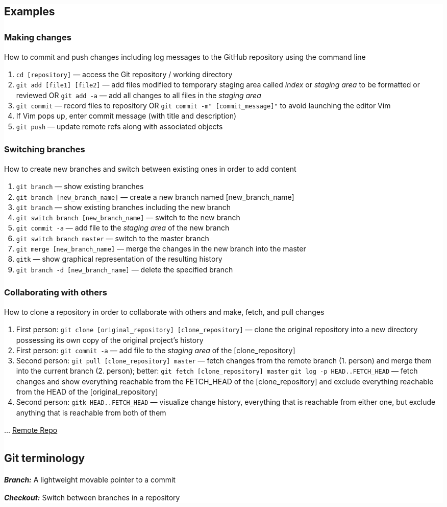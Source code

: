 ## Examples

### Making changes

How to commit and push changes including log messages to the GitHub repository using the command line

1. `cd [repository]` — access the Git repository / working directory
2. `git add [file1] [file2]` — add files modified to temporary staging area called _index_ or _staging area_ to be formatted or reviewed OR `git add -a` — add all changes to all files in the _staging area_
3. `git commit` — record files to repository OR `git commit -m" [commit_message]"` to avoid launching the editor Vim
4. If Vim pops up, enter commit message (with title and description)
5. `git push` — update remote refs along with associated objects

### Switching branches

How to create new branches and switch between existing ones in order to add content

1. `git branch` — show existing branches
2. `git branch [new_branch_name]` — create a new branch named [new_branch_name]
3. `git branch` — show existing branches including the new branch
4. `git switch branch [new_branch_name]` — switch to the new branch
5. `git commit -a` — add file to the _staging area_ of the new branch
6. `git switch branch master` — switch to the master branch
7. `git merge [new_branch_name]` — merge the changes in the new branch into the master
8. `gitk` — show graphical representation of the resulting history
9. `git branch -d [new_branch_name]` — delete the specified branch

### Collaborating with others

How to clone a repository in order to collaborate with others and make, fetch, and pull changes

1. First person: `git clone [original_repository] [clone_repository]` — clone the original repository into a new directory possessing its own copy of the original project’s history
2. First person: `git commit -a` — add file to the _staging area_ of the [clone_repository]
3. Second person: `git pull [clone_repository] master` — fetch changes from the remote branch (1. person) and merge them into the current branch (2. person);
   better:
   `git fetch [clone_repository] master` `git log -p HEAD..FETCH_HEAD` — fetch changes and show everything reachable from the FETCH_HEAD of the [clone_repository] and exclude everything reachable from the HEAD of the [original_repository]
4. Second person: `gitk HEAD..FETCH_HEAD` — visualize change history, everything that is reachable from either one, but exclude anything that is reachable from both of them

... [Remote Repo](https://git-scm.com/docs/gittutorial)

## Git terminology

_**Branch:**_ A lightweight movable pointer to a commit

_**Checkout:**_ Switch between branches in a repository
